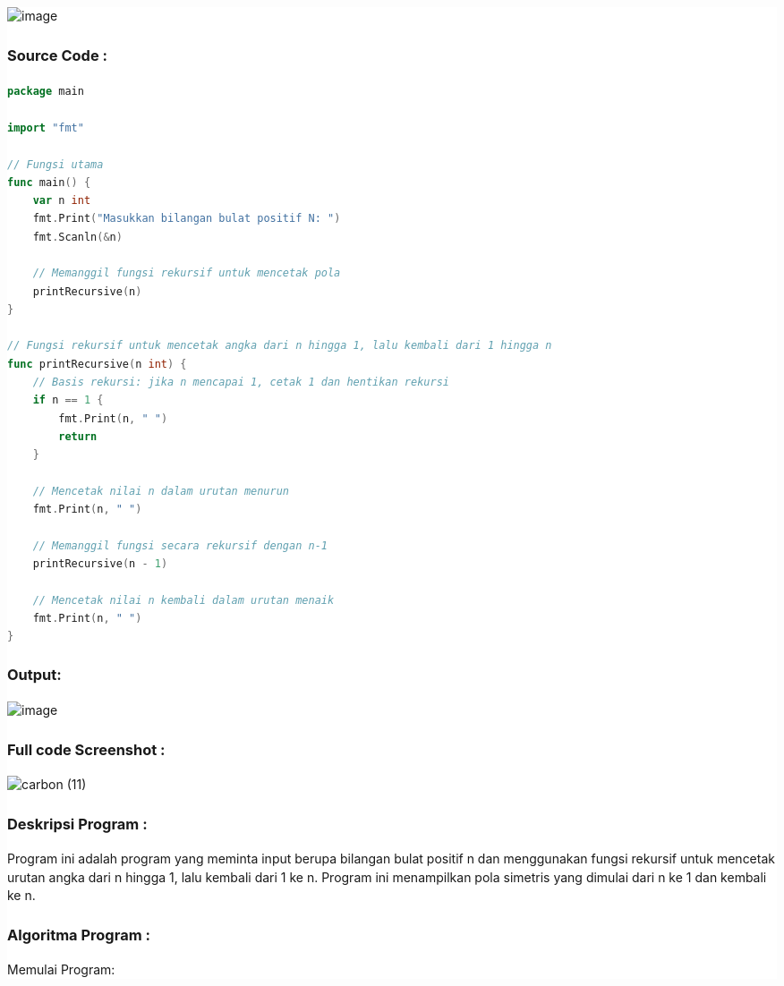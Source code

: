 ![image](https://github.com/user-attachments/assets/8f7befc8-a4d8-400a-8255-922300f2e9de)

### Source Code :
```go
package main

import "fmt"

// Fungsi utama
func main() {
	var n int
	fmt.Print("Masukkan bilangan bulat positif N: ")
	fmt.Scanln(&n)

	// Memanggil fungsi rekursif untuk mencetak pola
	printRecursive(n)
}

// Fungsi rekursif untuk mencetak angka dari n hingga 1, lalu kembali dari 1 hingga n
func printRecursive(n int) {
	// Basis rekursi: jika n mencapai 1, cetak 1 dan hentikan rekursi
	if n == 1 {
		fmt.Print(n, " ")
		return
	}

	// Mencetak nilai n dalam urutan menurun
	fmt.Print(n, " ")

	// Memanggil fungsi secara rekursif dengan n-1
	printRecursive(n - 1)

	// Mencetak nilai n kembali dalam urutan menaik
	fmt.Print(n, " ")
}
```
### Output:

![image](https://github.com/user-attachments/assets/96a54c58-6137-4cc5-8b19-61cf8139341e)

### Full code Screenshot :

![carbon (11)](https://github.com/user-attachments/assets/86e645a1-e818-42a2-9560-41c5e8e908b3)

### Deskripsi Program : 
Program ini adalah program yang meminta input berupa bilangan bulat positif n dan menggunakan fungsi rekursif untuk mencetak urutan angka dari n hingga 1, lalu kembali dari 1 ke n. 
Program ini menampilkan pola simetris yang dimulai dari n ke 1 dan kembali ke n.

### Algoritma Program :
Memulai Program:
